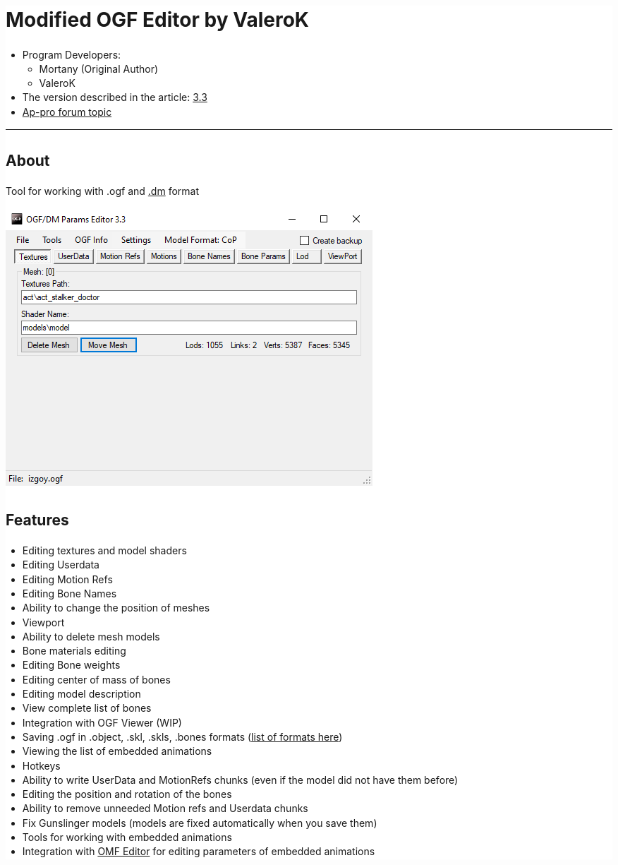# Modified OGF Editor by ValeroK

- Program Developers:
  - Mortany (Original Author)
  - ValeroK
- The version described in the article: [3.3](https://github.com/VaIeroK/OGF-tool/releases/tag/3.3)
- [Ap-pro forum topic](https://ap-pro.ru/forums/topic/3549-ogfdm-editor-v24)

___

## About

Tool for working with .ogf and [.dm](../../main-folders-and-files/file-formats/dm.md) format

![ogf-editor centered](modding-tools-images/ogf-editor-by-valerok.png)

## Features

- Editing textures and model shaders
- Editing Userdata
- Editing Motion Refs
- Editing Bone Names
- Ability to change the position of meshes
- Viewport
- Ability to delete mesh models
- Bone materials editing
- Editing Bone weights
- Editing center of mass of bones
- Editing model description
- View complete list of bones
- Integration with OGF Viewer (WIP)
- Saving .ogf in .object, .skl, .skls, .bones formats ([list of formats here](../../main-folders-and-files/file-formats/index.html))
- Viewing the list of embedded animations
- Hotkeys
- Ability to write UserData and MotionRefs chunks (even if the model did not have them before)
- Editing the position and rotation of the bones
- Ability to remove unneeded Motion refs and Userdata chunks
- Fix Gunslinger models (models are fixed automatically when you save them)
- Tools for working with embedded animations
- Integration with [OMF Editor](omf-editor-by-valerok.md) for editing parameters of embedded animations
